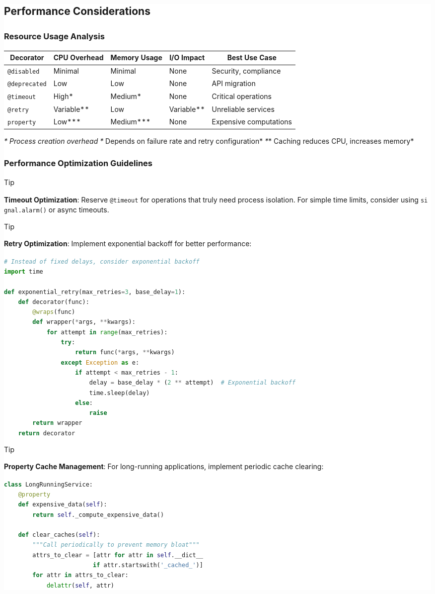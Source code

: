 ## Performance Considerations

### Resource Usage Analysis

| Decorator | CPU Overhead | Memory Usage | I/O Impact | Best Use Case |
|-----------|-------------|--------------|------------|---------------|
| `@disabled` | Minimal | Minimal | None | Security, compliance |
| `@deprecated` | Low | Low | None | API migration |
| `@timeout` | High* | Medium* | None | Critical operations |
| `@retry` | Variable** | Low | Variable** | Unreliable services |
| `property` | Low*** | Medium*** | None | Expensive computations |

*\* Process creation overhead*
*\** Depends on failure rate and retry configuration*
*\*** Caching reduces CPU, increases memory*

### Performance Optimization Guidelines

> [!TIP]
> **Timeout Optimization**: Reserve `@timeout` for operations that truly need process isolation. For simple time limits, consider using `signal.alarm()` or async timeouts.

> [!TIP]
> **Retry Optimization**: Implement exponential backoff for better performance:
> ```python
> # Instead of fixed delays, consider exponential backoff
> import time
>
> def exponential_retry(max_retries=3, base_delay=1):
>     def decorator(func):
>         @wraps(func)
>         def wrapper(*args, **kwargs):
>             for attempt in range(max_retries):
>                 try:
>                     return func(*args, **kwargs)
>                 except Exception as e:
>                     if attempt < max_retries - 1:
>                         delay = base_delay * (2 ** attempt)  # Exponential backoff
>                         time.sleep(delay)
>                     else:
>                         raise
>         return wrapper
>     return decorator
> ```

> [!TIP]
> **Property Cache Management**: For long-running applications, implement periodic cache clearing:
> ```python
> class LongRunningService:
>     @property
>     def expensive_data(self):
>         return self._compute_expensive_data()
>
>     def clear_caches(self):
>         """Call periodically to prevent memory bloat"""
>         attrs_to_clear = [attr for attr in self.__dict__
>                          if attr.startswith('_cached_')]
>         for attr in attrs_to_clear:
>             delattr(self, attr)
> ```
